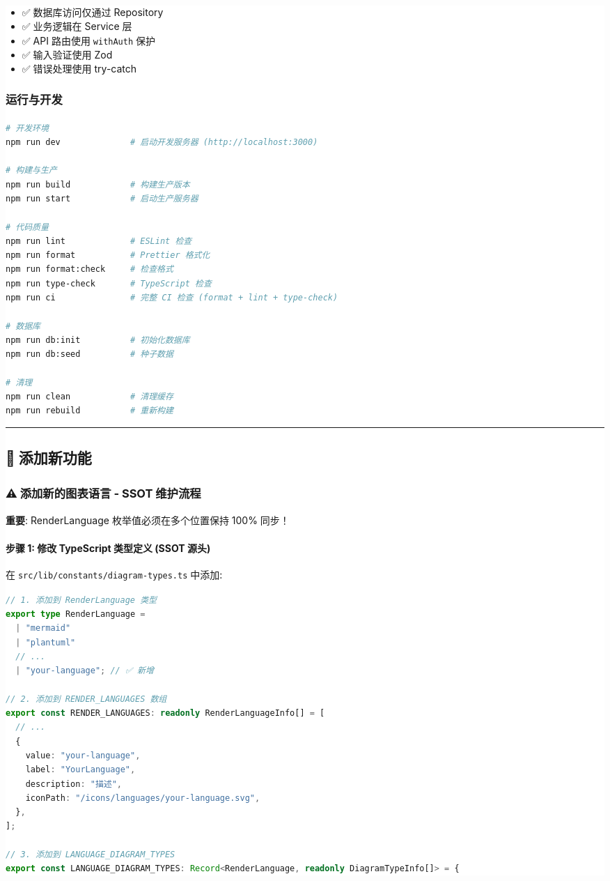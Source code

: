 - ✅ 数据库访问仅通过 Repository
- ✅ 业务逻辑在 Service 层
- ✅ API 路由使用 `withAuth` 保护
- ✅ 输入验证使用 Zod
- ✅ 错误处理使用 try-catch

### 运行与开发

```bash
# 开发环境
npm run dev              # 启动开发服务器 (http://localhost:3000)

# 构建与生产
npm run build            # 构建生产版本
npm run start            # 启动生产服务器

# 代码质量
npm run lint             # ESLint 检查
npm run format           # Prettier 格式化
npm run format:check     # 检查格式
npm run type-check       # TypeScript 检查
npm run ci               # 完整 CI 检查 (format + lint + type-check)

# 数据库
npm run db:init          # 初始化数据库
npm run db:seed          # 种子数据

# 清理
npm run clean            # 清理缓存
npm run rebuild          # 重新构建
```

---

## 🚀 添加新功能

### ⚠️ 添加新的图表语言 - SSOT 维护流程

**重要**: RenderLanguage 枚举值必须在多个位置保持 100% 同步！

#### 步骤 1: 修改 TypeScript 类型定义 (SSOT 源头)

在 `src/lib/constants/diagram-types.ts` 中添加:

```typescript
// 1. 添加到 RenderLanguage 类型
export type RenderLanguage =
  | "mermaid"
  | "plantuml"
  // ...
  | "your-language"; // ✅ 新增

// 2. 添加到 RENDER_LANGUAGES 数组
export const RENDER_LANGUAGES: readonly RenderLanguageInfo[] = [
  // ...
  {
    value: "your-language",
    label: "YourLanguage",
    description: "描述",
    iconPath: "/icons/languages/your-language.svg",
  },
];

// 3. 添加到 LANGUAGE_DIAGRAM_TYPES
export const LANGUAGE_DIAGRAM_TYPES: Record<RenderLanguage, readonly DiagramTypeInfo[]> = {
```